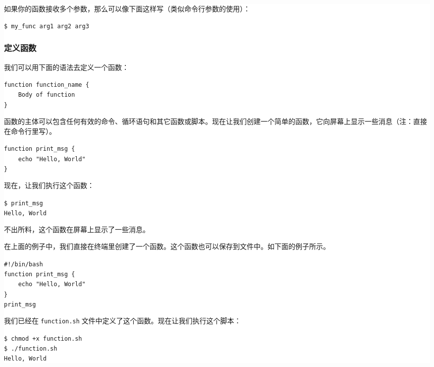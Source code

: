 如果你的函数接收多个参数，那么可以像下面这样写（类似命令行参数的使用）：



```
$ my_func arg1 arg2 arg3
```

### 定义函数


我们可以用下面的语法去定义一个函数：



```
function function_name {
    Body of function
}
```

函数的主体可以包含任何有效的命令、循环语句和其它函数或脚本。现在让我们创建一个简单的函数，它向屏幕上显示一些消息（注：直接在命令行里写）。



```
function print_msg {
    echo "Hello, World"
}
```

现在，让我们执行这个函数：



```
$ print_msg
Hello, World
```

不出所料，这个函数在屏幕上显示了一些消息。


在上面的例子中，我们直接在终端里创建了一个函数。这个函数也可以保存到文件中。如下面的例子所示。



```
#!/bin/bash
function print_msg {
    echo "Hello, World"
}
print_msg
```

我们已经在 `function.sh` 文件中定义了这个函数。现在让我们执行这个脚本：



```
$ chmod +x function.sh
$ ./function.sh
Hello, World
```
